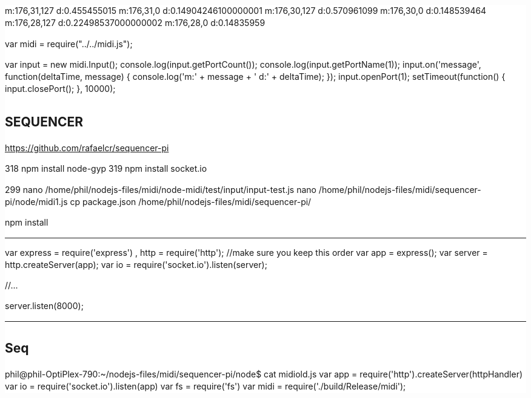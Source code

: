 m:176,31,127 d:0.455455015
m:176,31,0 d:0.14904246100000001
m:176,30,127 d:0.570961099
m:176,30,0 d:0.148539464
m:176,28,127 d:0.22498537000000002
m:176,28,0 d:0.14835959


var midi = require("../../midi.js");

var input = new midi.Input();
console.log(input.getPortCount());
console.log(input.getPortName(1));
input.on('message', function(deltaTime, message) {
  console.log('m:' + message + ' d:' + deltaTime);
});
input.openPort(1);
setTimeout(function() {
  input.closePort();
}, 10000);

SEQUENCER
---------
https://github.com/rafaelcr/sequencer-pi

  318  npm install node-gyp
  319  npm install socket.io


  299  nano /home/phil/nodejs-files/midi/node-midi/test/input/input-test.js 
 nano /home/phil/nodejs-files/midi/sequencer-pi/node/midi1.js 
cp package.json /home/phil/nodejs-files/midi/sequencer-pi/

npm install


----
var express = require('express')
  , http = require('http');
//make sure you keep this order
var app = express();
var server = http.createServer(app);
var io = require('socket.io').listen(server);

//... 

server.listen(8000);

-----
Seq
----
phil@phil-OptiPlex-790:~/nodejs-files/midi/sequencer-pi/node$ cat midiold.js 
var app = require('http').createServer(httpHandler)
var io = require('socket.io').listen(app)
var fs = require('fs')
var midi = require('./build/Release/midi');
